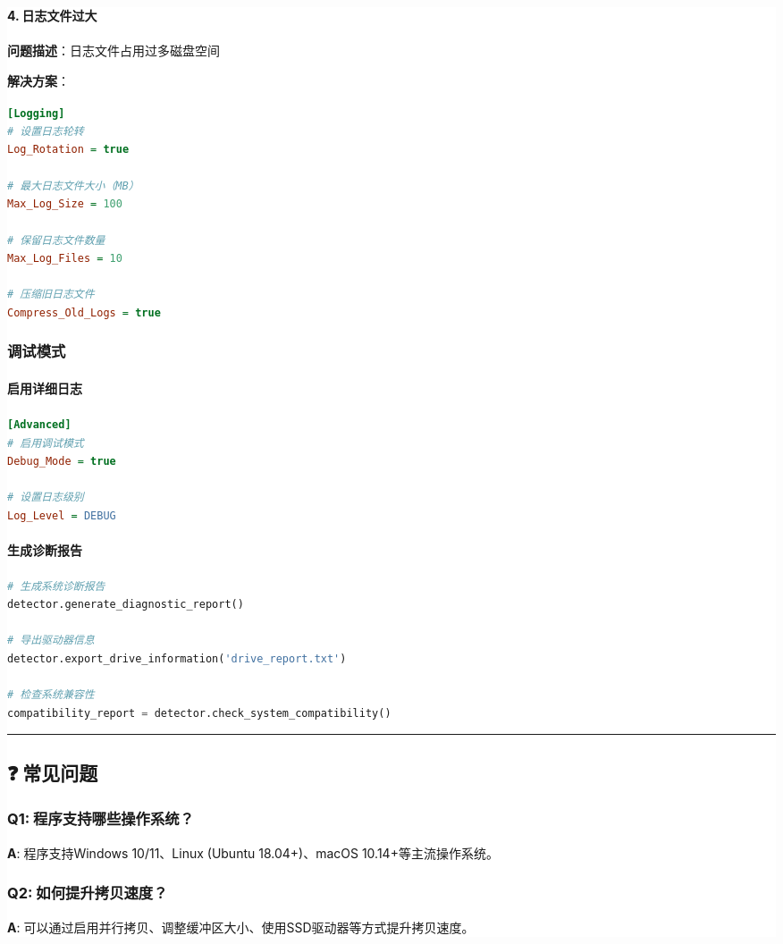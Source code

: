 #### 4. 日志文件过大

**问题描述**：日志文件占用过多磁盘空间

**解决方案**：
```ini
[Logging]
# 设置日志轮转
Log_Rotation = true

# 最大日志文件大小（MB）
Max_Log_Size = 100

# 保留日志文件数量
Max_Log_Files = 10

# 压缩旧日志文件
Compress_Old_Logs = true
```

### 调试模式

#### 启用详细日志
```ini
[Advanced]
# 启用调试模式
Debug_Mode = true

# 设置日志级别
Log_Level = DEBUG
```

#### 生成诊断报告
```python
# 生成系统诊断报告
detector.generate_diagnostic_report()

# 导出驱动器信息
detector.export_drive_information('drive_report.txt')

# 检查系统兼容性
compatibility_report = detector.check_system_compatibility()
```

---

## ❓ 常见问题

### Q1: 程序支持哪些操作系统？
**A**: 程序支持Windows 10/11、Linux (Ubuntu 18.04+)、macOS 10.14+等主流操作系统。

### Q2: 如何提升拷贝速度？
**A**: 可以通过启用并行拷贝、调整缓冲区大小、使用SSD驱动器等方式提升拷贝速度。
